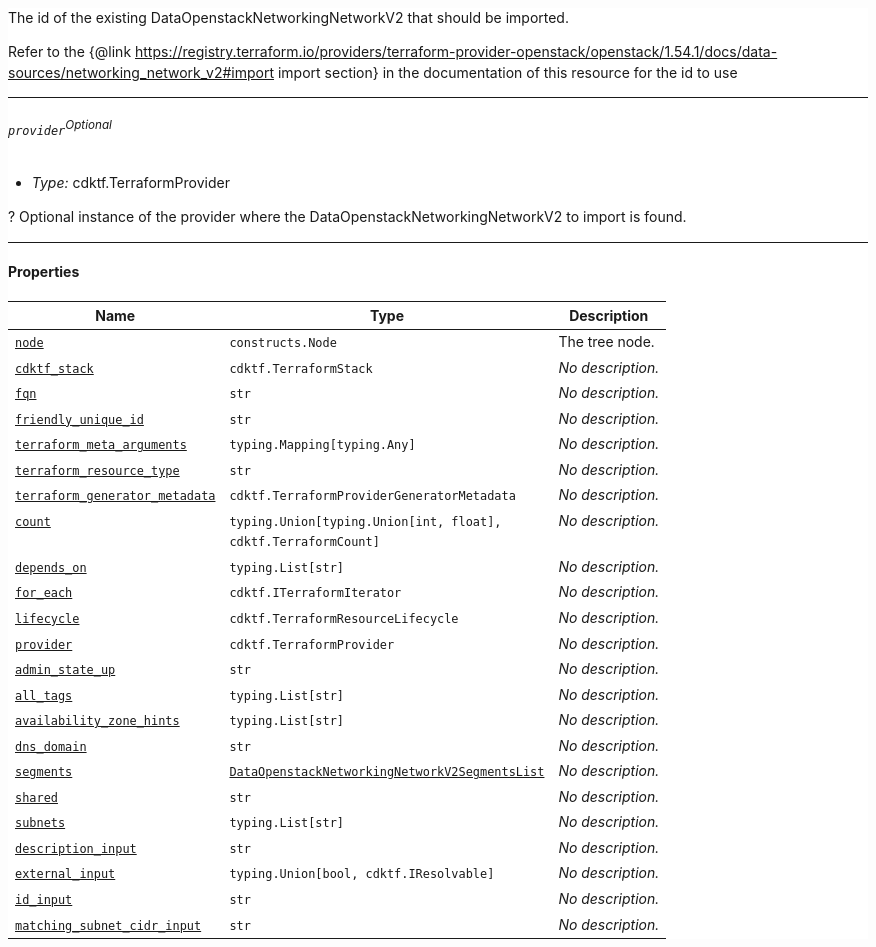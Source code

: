 The id of the existing DataOpenstackNetworkingNetworkV2 that should be imported.

Refer to the {@link https://registry.terraform.io/providers/terraform-provider-openstack/openstack/1.54.1/docs/data-sources/networking_network_v2#import import section} in the documentation of this resource for the id to use

---

###### `provider`<sup>Optional</sup> <a name="provider" id="@ithings/cdktf-provider-openstack.dataOpenstackNetworkingNetworkV2.DataOpenstackNetworkingNetworkV2.generateConfigForImport.parameter.provider"></a>

- *Type:* cdktf.TerraformProvider

? Optional instance of the provider where the DataOpenstackNetworkingNetworkV2 to import is found.

---

#### Properties <a name="Properties" id="Properties"></a>

| **Name** | **Type** | **Description** |
| --- | --- | --- |
| <code><a href="#@ithings/cdktf-provider-openstack.dataOpenstackNetworkingNetworkV2.DataOpenstackNetworkingNetworkV2.property.node">node</a></code> | <code>constructs.Node</code> | The tree node. |
| <code><a href="#@ithings/cdktf-provider-openstack.dataOpenstackNetworkingNetworkV2.DataOpenstackNetworkingNetworkV2.property.cdktfStack">cdktf_stack</a></code> | <code>cdktf.TerraformStack</code> | *No description.* |
| <code><a href="#@ithings/cdktf-provider-openstack.dataOpenstackNetworkingNetworkV2.DataOpenstackNetworkingNetworkV2.property.fqn">fqn</a></code> | <code>str</code> | *No description.* |
| <code><a href="#@ithings/cdktf-provider-openstack.dataOpenstackNetworkingNetworkV2.DataOpenstackNetworkingNetworkV2.property.friendlyUniqueId">friendly_unique_id</a></code> | <code>str</code> | *No description.* |
| <code><a href="#@ithings/cdktf-provider-openstack.dataOpenstackNetworkingNetworkV2.DataOpenstackNetworkingNetworkV2.property.terraformMetaArguments">terraform_meta_arguments</a></code> | <code>typing.Mapping[typing.Any]</code> | *No description.* |
| <code><a href="#@ithings/cdktf-provider-openstack.dataOpenstackNetworkingNetworkV2.DataOpenstackNetworkingNetworkV2.property.terraformResourceType">terraform_resource_type</a></code> | <code>str</code> | *No description.* |
| <code><a href="#@ithings/cdktf-provider-openstack.dataOpenstackNetworkingNetworkV2.DataOpenstackNetworkingNetworkV2.property.terraformGeneratorMetadata">terraform_generator_metadata</a></code> | <code>cdktf.TerraformProviderGeneratorMetadata</code> | *No description.* |
| <code><a href="#@ithings/cdktf-provider-openstack.dataOpenstackNetworkingNetworkV2.DataOpenstackNetworkingNetworkV2.property.count">count</a></code> | <code>typing.Union[typing.Union[int, float], cdktf.TerraformCount]</code> | *No description.* |
| <code><a href="#@ithings/cdktf-provider-openstack.dataOpenstackNetworkingNetworkV2.DataOpenstackNetworkingNetworkV2.property.dependsOn">depends_on</a></code> | <code>typing.List[str]</code> | *No description.* |
| <code><a href="#@ithings/cdktf-provider-openstack.dataOpenstackNetworkingNetworkV2.DataOpenstackNetworkingNetworkV2.property.forEach">for_each</a></code> | <code>cdktf.ITerraformIterator</code> | *No description.* |
| <code><a href="#@ithings/cdktf-provider-openstack.dataOpenstackNetworkingNetworkV2.DataOpenstackNetworkingNetworkV2.property.lifecycle">lifecycle</a></code> | <code>cdktf.TerraformResourceLifecycle</code> | *No description.* |
| <code><a href="#@ithings/cdktf-provider-openstack.dataOpenstackNetworkingNetworkV2.DataOpenstackNetworkingNetworkV2.property.provider">provider</a></code> | <code>cdktf.TerraformProvider</code> | *No description.* |
| <code><a href="#@ithings/cdktf-provider-openstack.dataOpenstackNetworkingNetworkV2.DataOpenstackNetworkingNetworkV2.property.adminStateUp">admin_state_up</a></code> | <code>str</code> | *No description.* |
| <code><a href="#@ithings/cdktf-provider-openstack.dataOpenstackNetworkingNetworkV2.DataOpenstackNetworkingNetworkV2.property.allTags">all_tags</a></code> | <code>typing.List[str]</code> | *No description.* |
| <code><a href="#@ithings/cdktf-provider-openstack.dataOpenstackNetworkingNetworkV2.DataOpenstackNetworkingNetworkV2.property.availabilityZoneHints">availability_zone_hints</a></code> | <code>typing.List[str]</code> | *No description.* |
| <code><a href="#@ithings/cdktf-provider-openstack.dataOpenstackNetworkingNetworkV2.DataOpenstackNetworkingNetworkV2.property.dnsDomain">dns_domain</a></code> | <code>str</code> | *No description.* |
| <code><a href="#@ithings/cdktf-provider-openstack.dataOpenstackNetworkingNetworkV2.DataOpenstackNetworkingNetworkV2.property.segments">segments</a></code> | <code><a href="#@ithings/cdktf-provider-openstack.dataOpenstackNetworkingNetworkV2.DataOpenstackNetworkingNetworkV2SegmentsList">DataOpenstackNetworkingNetworkV2SegmentsList</a></code> | *No description.* |
| <code><a href="#@ithings/cdktf-provider-openstack.dataOpenstackNetworkingNetworkV2.DataOpenstackNetworkingNetworkV2.property.shared">shared</a></code> | <code>str</code> | *No description.* |
| <code><a href="#@ithings/cdktf-provider-openstack.dataOpenstackNetworkingNetworkV2.DataOpenstackNetworkingNetworkV2.property.subnets">subnets</a></code> | <code>typing.List[str]</code> | *No description.* |
| <code><a href="#@ithings/cdktf-provider-openstack.dataOpenstackNetworkingNetworkV2.DataOpenstackNetworkingNetworkV2.property.descriptionInput">description_input</a></code> | <code>str</code> | *No description.* |
| <code><a href="#@ithings/cdktf-provider-openstack.dataOpenstackNetworkingNetworkV2.DataOpenstackNetworkingNetworkV2.property.externalInput">external_input</a></code> | <code>typing.Union[bool, cdktf.IResolvable]</code> | *No description.* |
| <code><a href="#@ithings/cdktf-provider-openstack.dataOpenstackNetworkingNetworkV2.DataOpenstackNetworkingNetworkV2.property.idInput">id_input</a></code> | <code>str</code> | *No description.* |
| <code><a href="#@ithings/cdktf-provider-openstack.dataOpenstackNetworkingNetworkV2.DataOpenstackNetworkingNetworkV2.property.matchingSubnetCidrInput">matching_subnet_cidr_input</a></code> | <code>str</code> | *No description.* |
